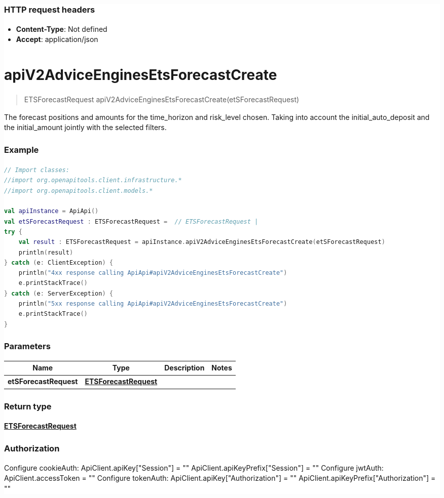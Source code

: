 ### HTTP request headers

 - **Content-Type**: Not defined
 - **Accept**: application/json

<a name="apiV2AdviceEnginesEtsForecastCreate"></a>
# **apiV2AdviceEnginesEtsForecastCreate**
> ETSForecastRequest apiV2AdviceEnginesEtsForecastCreate(etSForecastRequest)



The forecast positions and amounts for the time_horizon and  risk_level chosen. Taking into account the initial_auto_deposit and the initial_amount jointly with the selected filters.

### Example
```kotlin
// Import classes:
//import org.openapitools.client.infrastructure.*
//import org.openapitools.client.models.*

val apiInstance = ApiApi()
val etSForecastRequest : ETSForecastRequest =  // ETSForecastRequest | 
try {
    val result : ETSForecastRequest = apiInstance.apiV2AdviceEnginesEtsForecastCreate(etSForecastRequest)
    println(result)
} catch (e: ClientException) {
    println("4xx response calling ApiApi#apiV2AdviceEnginesEtsForecastCreate")
    e.printStackTrace()
} catch (e: ServerException) {
    println("5xx response calling ApiApi#apiV2AdviceEnginesEtsForecastCreate")
    e.printStackTrace()
}
```

### Parameters

Name | Type | Description  | Notes
------------- | ------------- | ------------- | -------------
 **etSForecastRequest** | [**ETSForecastRequest**](ETSForecastRequest.md)|  |

### Return type

[**ETSForecastRequest**](ETSForecastRequest.md)

### Authorization


Configure cookieAuth:
    ApiClient.apiKey["Session"] = ""
    ApiClient.apiKeyPrefix["Session"] = ""
Configure jwtAuth:
    ApiClient.accessToken = ""
Configure tokenAuth:
    ApiClient.apiKey["Authorization"] = ""
    ApiClient.apiKeyPrefix["Authorization"] = ""
